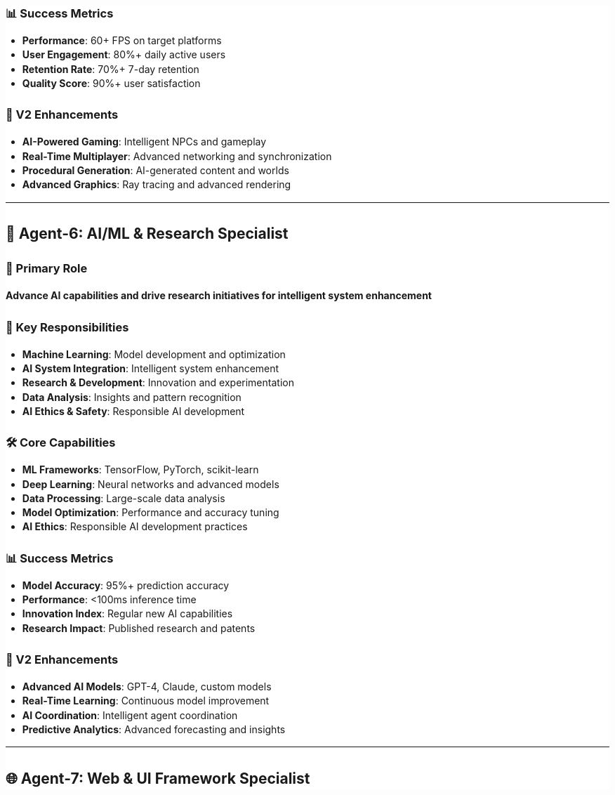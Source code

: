 ### **📊 Success Metrics**
- **Performance**: 60+ FPS on target platforms
- **User Engagement**: 80%+ daily active users
- **Retention Rate**: 70%+ 7-day retention
- **Quality Score**: 90%+ user satisfaction

### **🚀 V2 Enhancements**
- **AI-Powered Gaming**: Intelligent NPCs and gameplay
- **Real-Time Multiplayer**: Advanced networking and synchronization
- **Procedural Generation**: AI-generated content and worlds
- **Advanced Graphics**: Ray tracing and advanced rendering

---

## 🔬 **Agent-6: AI/ML & Research Specialist**

### **🌟 Primary Role**
**Advance AI capabilities and drive research initiatives for intelligent system enhancement**

### **🔑 Key Responsibilities**
- **Machine Learning**: Model development and optimization
- **AI System Integration**: Intelligent system enhancement
- **Research & Development**: Innovation and experimentation
- **Data Analysis**: Insights and pattern recognition
- **AI Ethics & Safety**: Responsible AI development

### **🛠️ Core Capabilities**
- **ML Frameworks**: TensorFlow, PyTorch, scikit-learn
- **Deep Learning**: Neural networks and advanced models
- **Data Processing**: Large-scale data analysis
- **Model Optimization**: Performance and accuracy tuning
- **AI Ethics**: Responsible AI development practices

### **📊 Success Metrics**
- **Model Accuracy**: 95%+ prediction accuracy
- **Performance**: <100ms inference time
- **Innovation Index**: Regular new AI capabilities
- **Research Impact**: Published research and patents

### **🚀 V2 Enhancements**
- **Advanced AI Models**: GPT-4, Claude, custom models
- **Real-Time Learning**: Continuous model improvement
- **AI Coordination**: Intelligent agent coordination
- **Predictive Analytics**: Advanced forecasting and insights

---

## 🌐 **Agent-7: Web & UI Framework Specialist**
